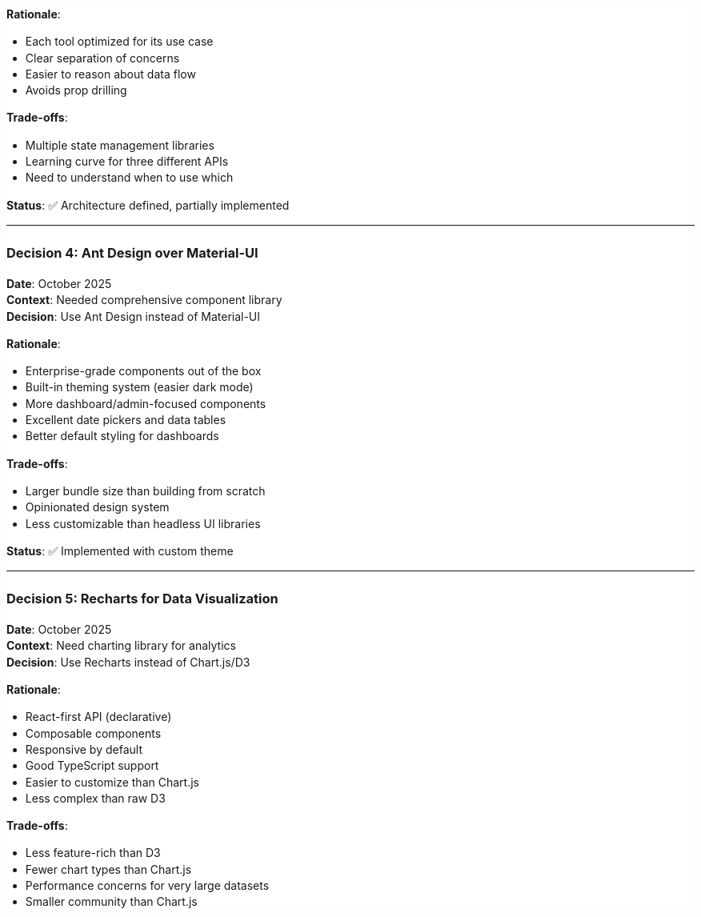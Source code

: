 **Rationale**:
- Each tool optimized for its use case
- Clear separation of concerns
- Easier to reason about data flow
- Avoids prop drilling

**Trade-offs**:
- Multiple state management libraries
- Learning curve for three different APIs
- Need to understand when to use which

**Status**: ✅ Architecture defined, partially implemented

---

### Decision 4: Ant Design over Material-UI
**Date**: October 2025  
**Context**: Needed comprehensive component library  
**Decision**: Use Ant Design instead of Material-UI  

**Rationale**:
- Enterprise-grade components out of the box
- Built-in theming system (easier dark mode)
- More dashboard/admin-focused components
- Excellent date pickers and data tables
- Better default styling for dashboards

**Trade-offs**:
- Larger bundle size than building from scratch
- Opinionated design system
- Less customizable than headless UI libraries

**Status**: ✅ Implemented with custom theme

---

### Decision 5: Recharts for Data Visualization
**Date**: October 2025  
**Context**: Need charting library for analytics  
**Decision**: Use Recharts instead of Chart.js/D3  

**Rationale**:
- React-first API (declarative)
- Composable components
- Responsive by default
- Good TypeScript support
- Easier to customize than Chart.js
- Less complex than raw D3

**Trade-offs**:
- Less feature-rich than D3
- Fewer chart types than Chart.js
- Performance concerns for very large datasets
- Smaller community than Chart.js
